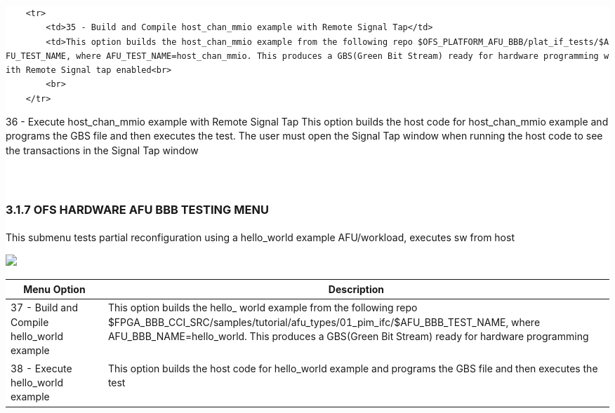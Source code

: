         <tr>
            <td>35 - Build and Compile host_chan_mmio example with Remote Signal Tap</td>
            <td>This option builds the host_chan_mmio example from the following repo $OFS_PLATFORM_AFU_BBB/plat_if_tests/$AFU_TEST_NAME, where AFU_TEST_NAME=host_chan_mmio. This produces a GBS(Green Bit Stream) ready for hardware programming with Remote Signal tap enabled<br>
            <br>
        </tr>
</td>        
        </tr>
        <tr>
            <td>36 - Execute host_chan_mmio example with Remote Signal Tap</td>
            <td>This option builds the host code for host_chan_mmio example and programs the GBS file and then executes the test. The user must open the Signal Tap window when running the host code to see the transactions in the Signal Tap window<br>
            <td><br>
            <br>
        </tr>
</tr>
     </tbody>
</table>

### **3.1.7 OFS HARDWARE AFU BBB TESTING MENU**


This submenu tests partial reconfiguration using a hello_world example AFU/workload, executes sw from host

![](images/ofs_n6001_adp_harwdare_afu_bbb_testing_menu.png)

<table>
    <thead>
        <tr>
            <th>Menu Option</th>
            <th>Description</th>
        </tr>
    </thead>
    <tbody>
        <tr>
            <td>37 - Build and Compile hello_world example</td>
            <td>This option builds the hello_ world example from the following repo $FPGA_BBB_CCI_SRC/samples/tutorial/afu_types/01_pim_ifc/$AFU_BBB_TEST_NAME, where AFU_BBB_NAME=hello_world. This produces a GBS(Green Bit Stream) ready for hardware programming<br>
            <br>
</td>        
        </tr>
        <tr>
            <td>38 - Execute hello_world example</td>
            <td>This option builds the host code for hello_world example and programs the GBS file and then executes the test<br>
            <br>
        </tr>
</tr>
     </tbody>
</table>
